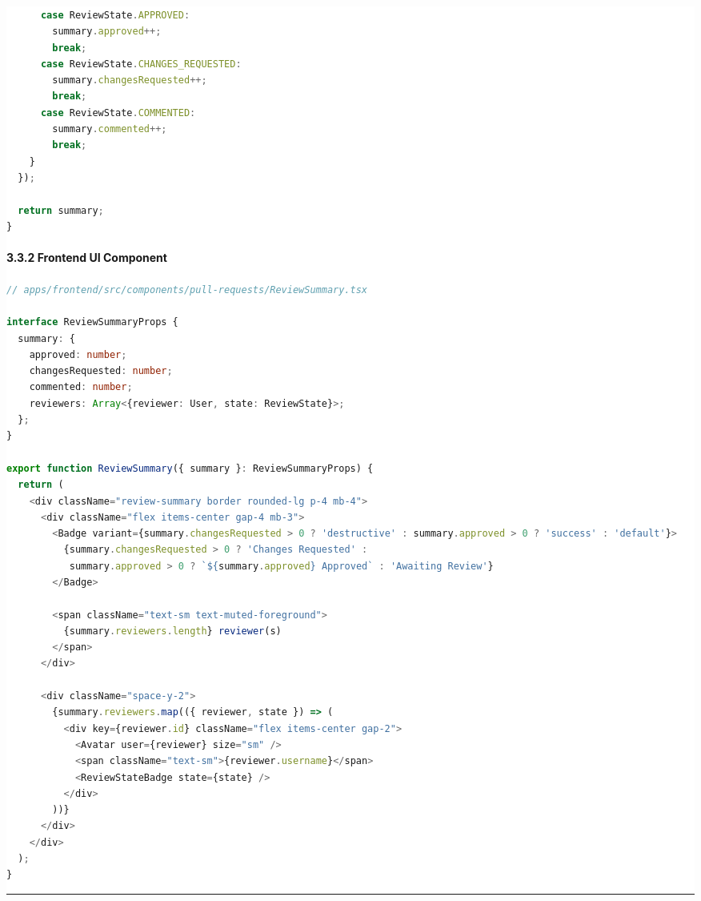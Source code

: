 ```typescript
      case ReviewState.APPROVED:
        summary.approved++;
        break;
      case ReviewState.CHANGES_REQUESTED:
        summary.changesRequested++;
        break;
      case ReviewState.COMMENTED:
        summary.commented++;
        break;
    }
  });

  return summary;
}
```

#### 3.3.2 Frontend UI Component

```typescript
// apps/frontend/src/components/pull-requests/ReviewSummary.tsx

interface ReviewSummaryProps {
  summary: {
    approved: number;
    changesRequested: number;
    commented: number;
    reviewers: Array<{reviewer: User, state: ReviewState}>;
  };
}

export function ReviewSummary({ summary }: ReviewSummaryProps) {
  return (
    <div className="review-summary border rounded-lg p-4 mb-4">
      <div className="flex items-center gap-4 mb-3">
        <Badge variant={summary.changesRequested > 0 ? 'destructive' : summary.approved > 0 ? 'success' : 'default'}>
          {summary.changesRequested > 0 ? 'Changes Requested' :
           summary.approved > 0 ? `${summary.approved} Approved` : 'Awaiting Review'}
        </Badge>

        <span className="text-sm text-muted-foreground">
          {summary.reviewers.length} reviewer(s)
        </span>
      </div>

      <div className="space-y-2">
        {summary.reviewers.map(({ reviewer, state }) => (
          <div key={reviewer.id} className="flex items-center gap-2">
            <Avatar user={reviewer} size="sm" />
            <span className="text-sm">{reviewer.username}</span>
            <ReviewStateBadge state={state} />
          </div>
        ))}
      </div>
    </div>
  );
}
```

---